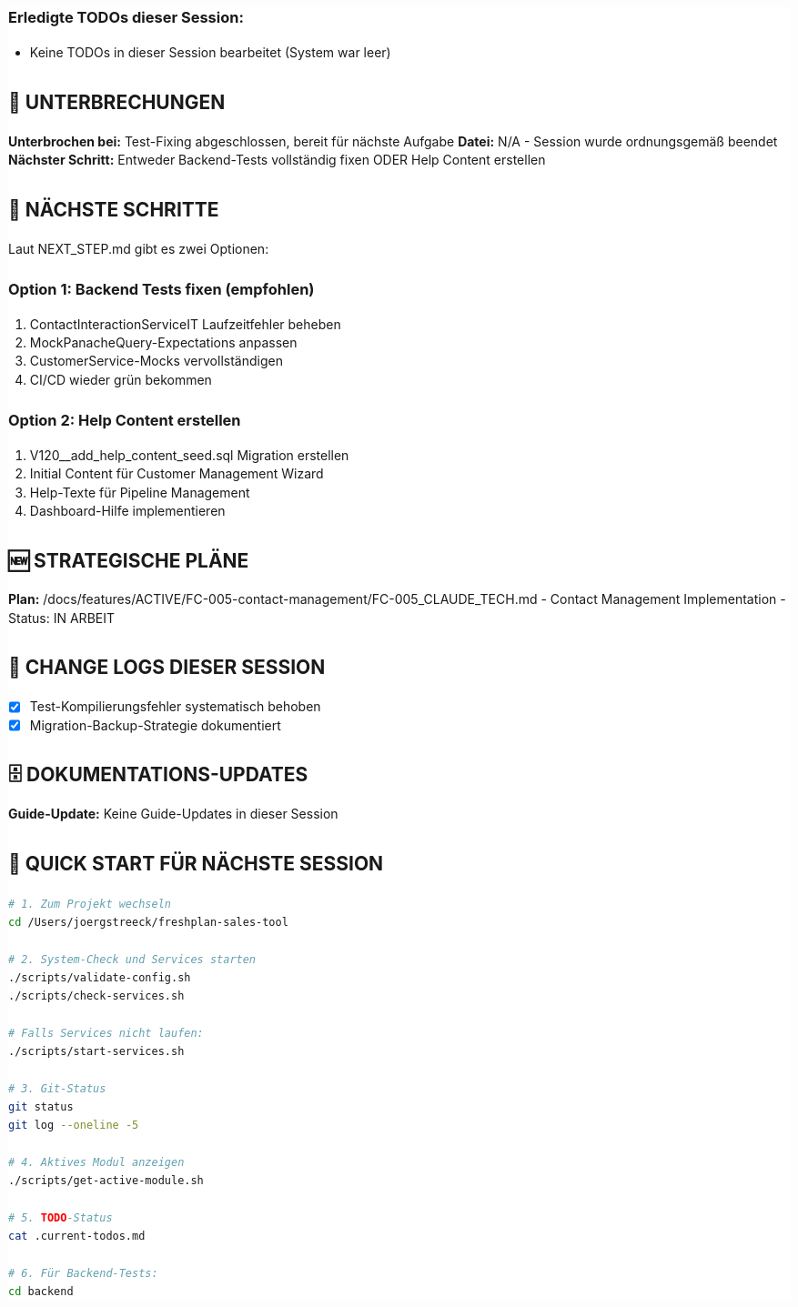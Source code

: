 ### Erledigte TODOs dieser Session:
- Keine TODOs in dieser Session bearbeitet (System war leer)

## 🚨 UNTERBRECHUNGEN
**Unterbrochen bei:** Test-Fixing abgeschlossen, bereit für nächste Aufgabe
**Datei:** N/A - Session wurde ordnungsgemäß beendet
**Nächster Schritt:** Entweder Backend-Tests vollständig fixen ODER Help Content erstellen

## 🔧 NÄCHSTE SCHRITTE

Laut NEXT_STEP.md gibt es zwei Optionen:

### Option 1: Backend Tests fixen (empfohlen)
1. ContactInteractionServiceIT Laufzeitfehler beheben
2. MockPanacheQuery-Expectations anpassen
3. CustomerService-Mocks vervollständigen
4. CI/CD wieder grün bekommen

### Option 2: Help Content erstellen
1. V120__add_help_content_seed.sql Migration erstellen
2. Initial Content für Customer Management Wizard
3. Help-Texte für Pipeline Management
4. Dashboard-Hilfe implementieren

## 🆕 STRATEGISCHE PLÄNE
**Plan:** /docs/features/ACTIVE/FC-005-contact-management/FC-005_CLAUDE_TECH.md - Contact Management Implementation - Status: IN ARBEIT

## 📝 CHANGE LOGS DIESER SESSION
- [x] Test-Kompilierungsfehler systematisch behoben
- [x] Migration-Backup-Strategie dokumentiert

## 🗄️ DOKUMENTATIONS-UPDATES
**Guide-Update:** Keine Guide-Updates in dieser Session

## 🚀 QUICK START FÜR NÄCHSTE SESSION
```bash
# 1. Zum Projekt wechseln
cd /Users/joergstreeck/freshplan-sales-tool

# 2. System-Check und Services starten
./scripts/validate-config.sh
./scripts/check-services.sh

# Falls Services nicht laufen:
./scripts/start-services.sh

# 3. Git-Status
git status
git log --oneline -5

# 4. Aktives Modul anzeigen
./scripts/get-active-module.sh

# 5. TODO-Status
cat .current-todos.md

# 6. Für Backend-Tests:
cd backend
```